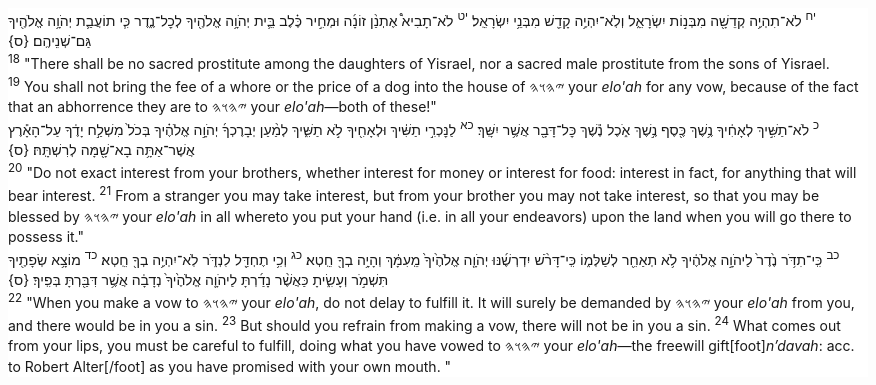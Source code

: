 
<tr><td style="vertical-align:top;">
<div class="liturgy" lang="he">
<span class="dp"><sup>יח</sup>&nbsp;לֹא־תִהְיֶ֥ה קְדֵשָׁ֖ה מִבְּנ֣וֹת יִשְׂרָאֵ֑ל וְלֹֽא־יִהְיֶ֥ה קָדֵ֖שׁ מִבְּנֵ֥י יִשְׂרָאֵֽל׃ <sup>יט</sup>&nbsp;לֹא־תָבִיא֩ אֶתְנַ֨ן זוֹנָ֜ה וּמְחִ֣יר כֶּ֗לֶב בֵּ֛ית יְהֹוָ֥ה אֱלֹהֶ֖יךָ לְכׇל־נֶ֑דֶר כִּ֧י תוֹעֲבַ֛ת יְהֹוָ֥ה אֱלֹהֶ֖יךָ גַּם־שְׁנֵיהֶֽם׃ {ס}</span>
</span></div></td>
 
<td style="vertical-align:top;">
<div class="english" lang="en">
<span class="dp"><sup>18</sup>&nbsp;"There shall be no sacred prostitute among the daughters of Yisrael, nor a sacred male prostitute from the sons of Yisrael. <sup>19</sup>&nbsp;You shall not bring the fee of a whore or the price of a dog into the house of &#67849;&#67844;&#67845;&#67844; your <em>elo'ah</em> for any vow, because of the fact that an abhorrence they are to &#67849;&#67844;&#67845;&#67844; your <em>elo'ah</em>—both of these!"</span>
</div></td></tr>


<tr><td style="vertical-align:top;">
<div class="liturgy" lang="he">
<span class="d2"><sup>כ</sup>&nbsp;לֹא־תַשִּׁ֣יךְ לְאָחִ֔יךָ נֶ֥שֶׁךְ כֶּ֖סֶף נֶ֣שֶׁךְ אֹ֑כֶל נֶ֕שֶׁךְ כׇּל־דָּבָ֖ר אֲשֶׁ֥ר יִשָּֽׁךְ׃ <sup>כא</sup>&nbsp;לַנׇּכְרִ֣י תַשִּׁ֔יךְ וּלְאָחִ֖יךָ לֹ֣א תַשִּׁ֑יךְ לְמַ֨עַן יְבָרֶכְךָ֜ יְהֹוָ֣ה אֱלֹהֶ֗יךָ בְּכֹל֙ מִשְׁלַ֣ח יָדֶ֔ךָ עַל־הָאָ֕רֶץ אֲשֶׁר־אַתָּ֥ה בָא־שָׁ֖מָּה לְרִשְׁתָּֽהּ׃ {ס}</span>
</span></div></td>
 
<td style="vertical-align:top;">
<div class="english" lang="en">
<span class="d2"><sup>20</sup>&nbsp;"Do not exact interest from your brothers, whether interest for money or interest for food: interest in fact, for anything that will bear interest. <sup>21</sup>&nbsp;From a stranger you may take interest, but from your brother you may not take interest, so that you may be blessed by &#67849;&#67844;&#67845;&#67844; your <em>elo'ah</em> in all whereto you put your hand (i.e. in all your endeavors) upon the land when you will go there to possess it."</span>
</div></td></tr>


<tr><td style="vertical-align:top;">
<div class="liturgy" lang="he">
<span class="dp"><sup>כב</sup>&nbsp;כִּֽי־תִדֹּ֥ר נֶ֙דֶר֙ לַיהֹוָ֣ה אֱלֹהֶ֔יךָ לֹ֥א תְאַחֵ֖ר לְשַׁלְּמ֑וֹ כִּֽי־דָּרֹ֨שׁ יִדְרְשֶׁ֜נּוּ יְהֹוָ֤ה אֱלֹהֶ֙יךָ֙ מֵֽעִמָּ֔ךְ וְהָיָ֥ה בְךָ֖ חֵֽטְא׃ <sup>כג</sup>&nbsp;וְכִ֥י תֶחְדַּ֖ל לִנְדֹּ֑ר לֹֽא־יִהְיֶ֥ה בְךָ֖ חֵֽטְא׃ <sup>כד</sup>&nbsp;מוֹצָ֥א שְׂפָתֶ֖יךָ תִּשְׁמֹ֣ר וְעָשִׂ֑יתָ כַּאֲשֶׁ֨ר נָדַ֜רְתָּ לַיהֹוָ֤ה אֱלֹהֶ֙יךָ֙ נְדָבָ֔ה אֲשֶׁ֥ר דִּבַּ֖רְתָּ בְּפִֽיךָ׃ {ס}</span>
</span></div></td>
 
<td style="vertical-align:top;">
<div class="english" lang="en">
<span class="dp"><sup>22</sup>&nbsp;"When you make a vow to &#67849;&#67844;&#67845;&#67844; your <em>elo'ah</em>, do not delay to fulfill it. It will surely be demanded by &#67849;&#67844;&#67845;&#67844; your <em>elo'ah</em> from you, and there would be in you a sin. <sup>23</sup>&nbsp;But should you refrain from making a vow, there will not be in you a sin. <sup>24</sup>&nbsp;What comes out from your lips, you must be careful to fulfill, doing what you have vowed to &#67849;&#67844;&#67845;&#67844; your <em>elo'ah</em>—the freewill gift[foot]<em>n’davah</em>: acc. to Robert Alter[/foot] as you have promised with your own mouth. "</span>
</div></td></tr>
